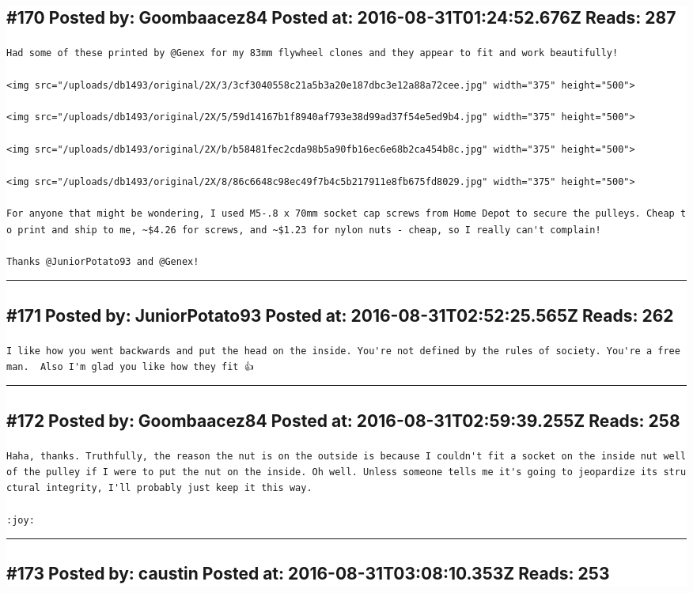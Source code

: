 ## \#170 Posted by: Goombaacez84 Posted at: 2016-08-31T01:24:52.676Z Reads: 287

```
Had some of these printed by @Genex for my 83mm flywheel clones and they appear to fit and work beautifully!

<img src="/uploads/db1493/original/2X/3/3cf3040558c21a5b3a20e187dbc3e12a88a72cee.jpg" width="375" height="500">

<img src="/uploads/db1493/original/2X/5/59d14167b1f8940af793e38d99ad37f54e5ed9b4.jpg" width="375" height="500">

<img src="/uploads/db1493/original/2X/b/b58481fec2cda98b5a90fb16ec6e68b2ca454b8c.jpg" width="375" height="500">

<img src="/uploads/db1493/original/2X/8/86c6648c98ec49f7b4c5b217911e8fb675fd8029.jpg" width="375" height="500">

For anyone that might be wondering, I used M5-.8 x 70mm socket cap screws from Home Depot to secure the pulleys. Cheap to print and ship to me, ~$4.26 for screws, and ~$1.23 for nylon nuts - cheap, so I really can't complain!

Thanks @JuniorPotato93 and @Genex!
```

---
## \#171 Posted by: JuniorPotato93 Posted at: 2016-08-31T02:52:25.565Z Reads: 262

```
I like how you went backwards and put the head on the inside. You're not defined by the rules of society. You're a free man.  Also I'm glad you like how they fit 👍
```

---
## \#172 Posted by: Goombaacez84 Posted at: 2016-08-31T02:59:39.255Z Reads: 258

```
Haha, thanks. Truthfully, the reason the nut is on the outside is because I couldn't fit a socket on the inside nut well of the pulley if I were to put the nut on the inside. Oh well. Unless someone tells me it's going to jeopardize its structural integrity, I'll probably just keep it this way.

:joy:
```

---
## \#173 Posted by: caustin Posted at: 2016-08-31T03:08:10.353Z Reads: 253
